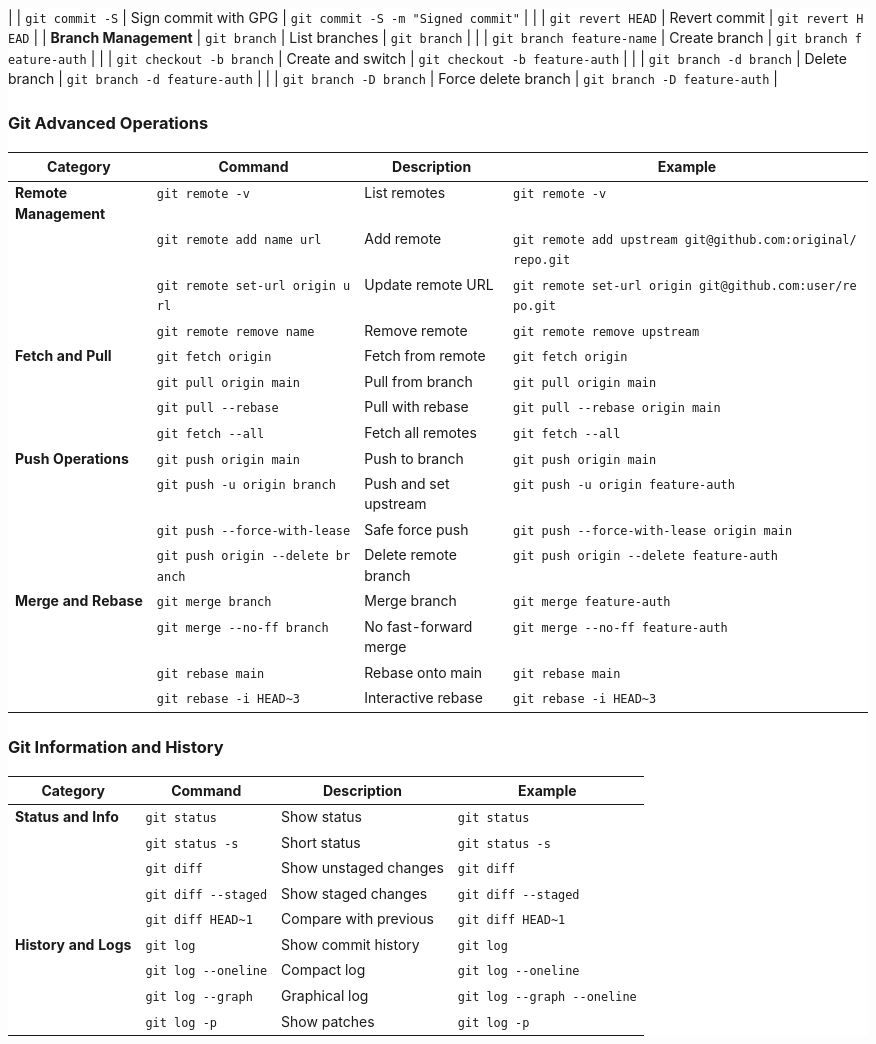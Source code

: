 | | `git commit -S` | Sign commit with GPG | `git commit -S -m "Signed commit"` |
| | `git revert HEAD` | Revert commit | `git revert HEAD` |
| **Branch Management** | `git branch` | List branches | `git branch` |
| | `git branch feature-name` | Create branch | `git branch feature-auth` |
| | `git checkout -b branch` | Create and switch | `git checkout -b feature-auth` |
| | `git branch -d branch` | Delete branch | `git branch -d feature-auth` |
| | `git branch -D branch` | Force delete branch | `git branch -D feature-auth` |

### Git Advanced Operations

| Category | Command | Description | Example |
|----------|---------|-------------|---------|
| **Remote Management** | `git remote -v` | List remotes | `git remote -v` |
| | `git remote add name url` | Add remote | `git remote add upstream git@github.com:original/repo.git` |
| | `git remote set-url origin url` | Update remote URL | `git remote set-url origin git@github.com:user/repo.git` |
| | `git remote remove name` | Remove remote | `git remote remove upstream` |
| **Fetch and Pull** | `git fetch origin` | Fetch from remote | `git fetch origin` |
| | `git pull origin main` | Pull from branch | `git pull origin main` |
| | `git pull --rebase` | Pull with rebase | `git pull --rebase origin main` |
| | `git fetch --all` | Fetch all remotes | `git fetch --all` |
| **Push Operations** | `git push origin main` | Push to branch | `git push origin main` |
| | `git push -u origin branch` | Push and set upstream | `git push -u origin feature-auth` |
| | `git push --force-with-lease` | Safe force push | `git push --force-with-lease origin main` |
| | `git push origin --delete branch` | Delete remote branch | `git push origin --delete feature-auth` |
| **Merge and Rebase** | `git merge branch` | Merge branch | `git merge feature-auth` |
| | `git merge --no-ff branch` | No fast-forward merge | `git merge --no-ff feature-auth` |
| | `git rebase main` | Rebase onto main | `git rebase main` |
| | `git rebase -i HEAD~3` | Interactive rebase | `git rebase -i HEAD~3` |

### Git Information and History

| Category | Command | Description | Example |
|----------|---------|-------------|---------|
| **Status and Info** | `git status` | Show status | `git status` |
| | `git status -s` | Short status | `git status -s` |
| | `git diff` | Show unstaged changes | `git diff` |
| | `git diff --staged` | Show staged changes | `git diff --staged` |
| | `git diff HEAD~1` | Compare with previous | `git diff HEAD~1` |
| **History and Logs** | `git log` | Show commit history | `git log` |
| | `git log --oneline` | Compact log | `git log --oneline` |
| | `git log --graph` | Graphical log | `git log --graph --oneline` |
| | `git log -p` | Show patches | `git log -p` |
